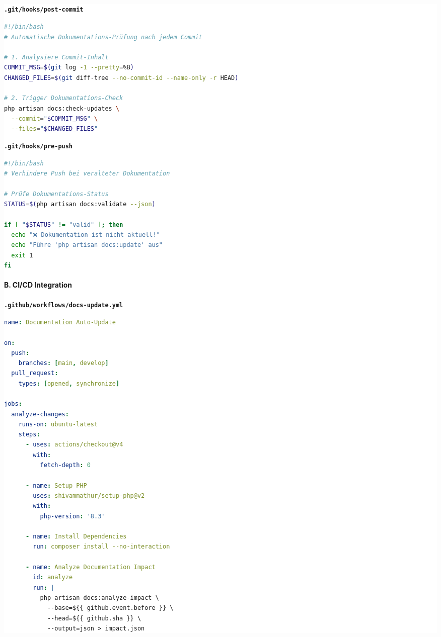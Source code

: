 **`.git/hooks/post-commit`**
```bash
#!/bin/bash
# Automatische Dokumentations-Prüfung nach jedem Commit

# 1. Analysiere Commit-Inhalt
COMMIT_MSG=$(git log -1 --pretty=%B)
CHANGED_FILES=$(git diff-tree --no-commit-id --name-only -r HEAD)

# 2. Trigger Dokumentations-Check
php artisan docs:check-updates \
  --commit="$COMMIT_MSG" \
  --files="$CHANGED_FILES"
```

**`.git/hooks/pre-push`**
```bash
#!/bin/bash
# Verhindere Push bei veralteter Dokumentation

# Prüfe Dokumentations-Status
STATUS=$(php artisan docs:validate --json)

if [ "$STATUS" != "valid" ]; then
  echo "❌ Dokumentation ist nicht aktuell!"
  echo "Führe 'php artisan docs:update' aus"
  exit 1
fi
```

#### B. CI/CD Integration

**`.github/workflows/docs-update.yml`**
```yaml
name: Documentation Auto-Update

on:
  push:
    branches: [main, develop]
  pull_request:
    types: [opened, synchronize]

jobs:
  analyze-changes:
    runs-on: ubuntu-latest
    steps:
      - uses: actions/checkout@v4
        with:
          fetch-depth: 0
      
      - name: Setup PHP
        uses: shivammathur/setup-php@v2
        with:
          php-version: '8.3'
      
      - name: Install Dependencies
        run: composer install --no-interaction
      
      - name: Analyze Documentation Impact
        id: analyze
        run: |
          php artisan docs:analyze-impact \
            --base=${{ github.event.before }} \
            --head=${{ github.sha }} \
            --output=json > impact.json
```